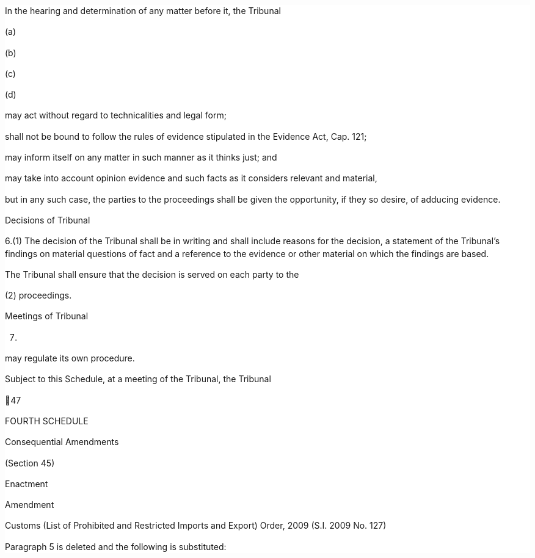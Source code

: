 In the hearing and determination of any matter before it, the Tribunal

(a)

(b)

(c)

(d)

may act without regard to technicalities and legal form;

shall  not  be  bound  to  follow  the  rules  of  evidence  stipulated  in  the
Evidence Act, Cap. 121;

may inform itself on any matter in such manner as it thinks just; and

may take into account opinion evidence and such facts as it considers
relevant and material,

but in any such case, the parties to the proceedings shall be given the opportunity,
if they so desire, of adducing evidence.

Decisions of Tribunal

6.(1)
The  decision  of  the  Tribunal  shall  be  in  writing  and  shall  include
reasons  for  the  decision,  a  statement  of  the  Tribunal’s  findings  on  material
questions of fact and a reference to the evidence or other material on which the
findings are based.

The Tribunal shall ensure that the decision is served on each party to the

(2)
proceedings.

Meetings of Tribunal

7.
may regulate its own procedure.

Subject to this Schedule, at a meeting of the Tribunal, the Tribunal

47

FOURTH SCHEDULE

Consequential Amendments

(Section 45)

Enactment

Amendment

Customs (List of Prohibited and Restricted
Imports and Export) Order, 2009
(S.I. 2009 No. 127)

Paragraph 5 is deleted and the following is
substituted:
